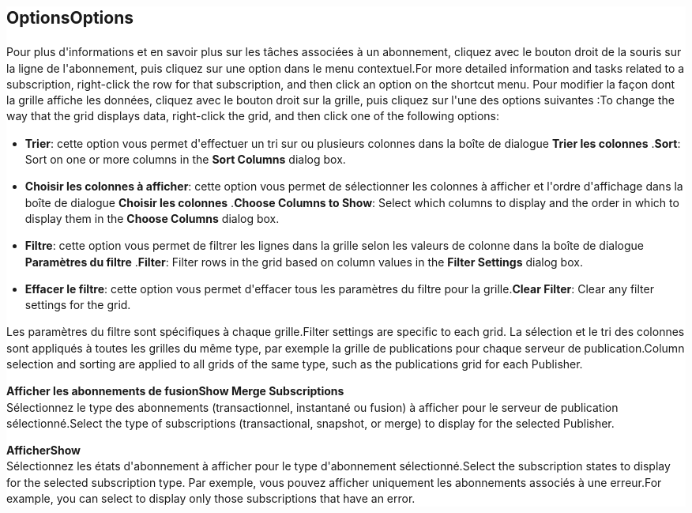 ## <a name="options"></a><span data-ttu-id="9fb46-107">Options</span><span class="sxs-lookup"><span data-stu-id="9fb46-107">Options</span></span>  
 <span data-ttu-id="9fb46-108">Pour plus d'informations et en savoir plus sur les tâches associées à un abonnement, cliquez avec le bouton droit de la souris sur la ligne de l'abonnement, puis cliquez sur une option dans le menu contextuel.</span><span class="sxs-lookup"><span data-stu-id="9fb46-108">For more detailed information and tasks related to a subscription, right-click the row for that subscription, and then click an option on the shortcut menu.</span></span> <span data-ttu-id="9fb46-109">Pour modifier la façon dont la grille affiche les données, cliquez avec le bouton droit sur la grille, puis cliquez sur l'une des options suivantes :</span><span class="sxs-lookup"><span data-stu-id="9fb46-109">To change the way that the grid displays data, right-click the grid, and then click one of the following options:</span></span>  
  
-   <span data-ttu-id="9fb46-110">**Trier**: cette option vous permet d'effectuer un tri sur ou plusieurs colonnes dans la boîte de dialogue **Trier les colonnes** .</span><span class="sxs-lookup"><span data-stu-id="9fb46-110">**Sort**: Sort on one or more columns in the **Sort Columns** dialog box.</span></span>  
  
-   <span data-ttu-id="9fb46-111">**Choisir les colonnes à afficher**: cette option vous permet de sélectionner les colonnes à afficher et l'ordre d'affichage dans la boîte de dialogue **Choisir les colonnes** .</span><span class="sxs-lookup"><span data-stu-id="9fb46-111">**Choose Columns to Show**: Select which columns to display and the order in which to display them in the **Choose Columns** dialog box.</span></span>  
  
-   <span data-ttu-id="9fb46-112">**Filtre**: cette option vous permet de filtrer les lignes dans la grille selon les valeurs de colonne dans la boîte de dialogue **Paramètres du filtre** .</span><span class="sxs-lookup"><span data-stu-id="9fb46-112">**Filter**: Filter rows in the grid based on column values in the **Filter Settings** dialog box.</span></span>  
  
-   <span data-ttu-id="9fb46-113">**Effacer le filtre**: cette option vous permet d'effacer tous les paramètres du filtre pour la grille.</span><span class="sxs-lookup"><span data-stu-id="9fb46-113">**Clear Filter**: Clear any filter settings for the grid.</span></span>  
  
 <span data-ttu-id="9fb46-114">Les paramètres du filtre sont spécifiques à chaque grille.</span><span class="sxs-lookup"><span data-stu-id="9fb46-114">Filter settings are specific to each grid.</span></span> <span data-ttu-id="9fb46-115">La sélection et le tri des colonnes sont appliqués à toutes les grilles du même type, par exemple la grille de publications pour chaque serveur de publication.</span><span class="sxs-lookup"><span data-stu-id="9fb46-115">Column selection and sorting are applied to all grids of the same type, such as the publications grid for each Publisher.</span></span>  
  
 <span data-ttu-id="9fb46-116">**Afficher les abonnements de fusion**</span><span class="sxs-lookup"><span data-stu-id="9fb46-116">**Show Merge Subscriptions**</span></span>  
 <span data-ttu-id="9fb46-117">Sélectionnez le type des abonnements (transactionnel, instantané ou fusion) à afficher pour le serveur de publication sélectionné.</span><span class="sxs-lookup"><span data-stu-id="9fb46-117">Select the type of subscriptions (transactional, snapshot, or merge) to display for the selected Publisher.</span></span>  
  
 <span data-ttu-id="9fb46-118">**Afficher**</span><span class="sxs-lookup"><span data-stu-id="9fb46-118">**Show**</span></span>  
 <span data-ttu-id="9fb46-119">Sélectionnez les états d'abonnement à afficher pour le type d'abonnement sélectionné.</span><span class="sxs-lookup"><span data-stu-id="9fb46-119">Select the subscription states to display for the selected subscription type.</span></span> <span data-ttu-id="9fb46-120">Par exemple, vous pouvez afficher uniquement les abonnements associés à une erreur.</span><span class="sxs-lookup"><span data-stu-id="9fb46-120">For example, you can select to display only those subscriptions that have an error.</span></span>  
  